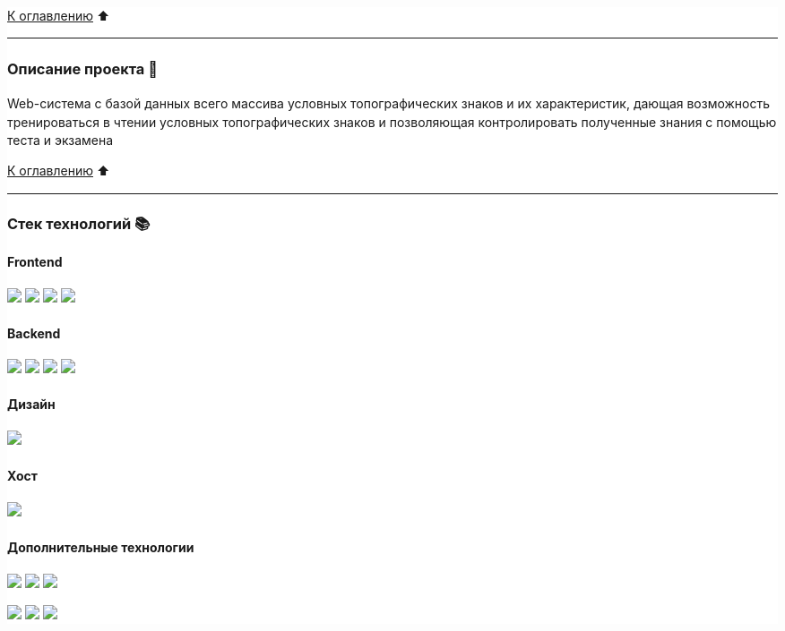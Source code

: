 [К оглавлению](#0) ⬆️
___

<a name="2"></a>

### Описание проекта 📝

Web-система с базой данных всего массива условных топографических знаков и их характеристик, дающая возможность тренироваться в чтении условных топографических знаков и позволяющая контролировать полученные знания с помощью теста и экзамена

[К оглавлению](#0) ⬆️
___

<a name="3"></a>

### Стек технологий 📚
#### Frontend
<p float="left">
  <img src="https://user-images.githubusercontent.com/25181517/192158954-f88b5814-d510-4564-b285-dff7d6400dad.png" width="100" />
  <img src="https://user-images.githubusercontent.com/25181517/183898674-75a4a1b1-f960-4ea9-abcb-637170a00a75.png" width="100" />
  <img src="https://user-images.githubusercontent.com/25181517/117447155-6a868a00-af3d-11eb-9cfe-245df15c9f3f.png" width="100" />
  <img src="https://user-images.githubusercontent.com/25181517/183568594-85e280a7-0d7e-4d1a-9028-c8c2209e073c.png" width="100" />
</p>

#### Backend
<p float="left">
  <img src="https://user-images.githubusercontent.com/25181517/183423507-c056a6f9-1ba8-4312-a350-19bcbc5a8697.png" width="100" />
  <img src="https://github.com/marwin1991/profile-technology-icons/assets/62091613/9bf5650b-e534-4eae-8a26-8379d076f3b4" width="100" />
  <img src="https://user-images.githubusercontent.com/25181517/117207330-263ba280-adf4-11eb-9b97-0ac5b40bc3be.png" width="100" />
  <img src="https://www.vectorlogo.zone/logos/postgresql/postgresql-icon.svg" width="100" />
</p>

#### Дизайн
<img src="https://user-images.githubusercontent.com/25181517/189715289-df3ee512-6eca-463f-a0f4-c10d94a06b2f.png" width="100" />

#### Хост

<img src="https://github.com/user-attachments/assets/b9c286e7-6a8f-4623-8b47-e68dbb6e8788" width="100" />

#### Дополнительные технологии

<p float="left">
  <img src="https://user-images.githubusercontent.com/25181517/186884153-99edc188-e4aa-4c84-91b0-e2df260ebc33.png" width="100" />
  <img src="https://www.svglogos.net/wp-content/uploads/Google_Meet_icon_28202029.svg" width="100" />
  <img src="https://github.com/user-attachments/assets/9ff4ca83-7114-4521-9e44-a6573325d9f6" width="100" />
</p>
<p float="left">
  <img src="https://user-images.githubusercontent.com/25181517/183345125-9a7cd2e6-6ad6-436f-8490-44c903bef84c.png" width="100" />
  <img src="https://user-images.githubusercontent.com/25181517/192108372-f71d70ac-7ae6-4c0d-8395-51d8870c2ef0.png" width="100" />
  <img src="https://user-images.githubusercontent.com/25181517/192108374-8da61ba1-99ec-41d7-80b8-fb2f7c0a4948.png" width="100" />
</p>
